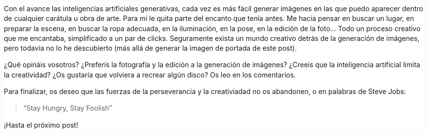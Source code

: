Con el avance las inteligencias artificiales generativas, cada vez es más fácil generar imágenes en las que puedo aparecer dentro de cualquier carátula u obra de arte. Para mí le quita parte del encanto que tenía antes. Me hacía pensar en buscar un lugar, en preparar la escena, en buscar la ropa adecuada, en la iluminación, en la pose, en la edición de la foto... Todo un proceso creativo que me encantaba, simplificado a un par de clicks. Seguramente exista un mundo creativo detrás de la generación de imágenes, pero todavía no lo he descubierto (más allá de generar la imagen de portada de este post).

¿Qué opináis vosotros? ¿Preferís la fotografía y la edición a la generación de imágenes? ¿Creeis que la inteligencia artificial limita la creatividad? ¿Os gustaría que volviera a recrear algún disco? Os leo en los comentarios.

Para finalizar, os deseo que las fuerzas de la perseverancia y la creativiadad no os abandonen, o en palabras de Steve Jobs:

> “Stay Hungry, Stay Foolish”

¡Hasta el próximo post!
